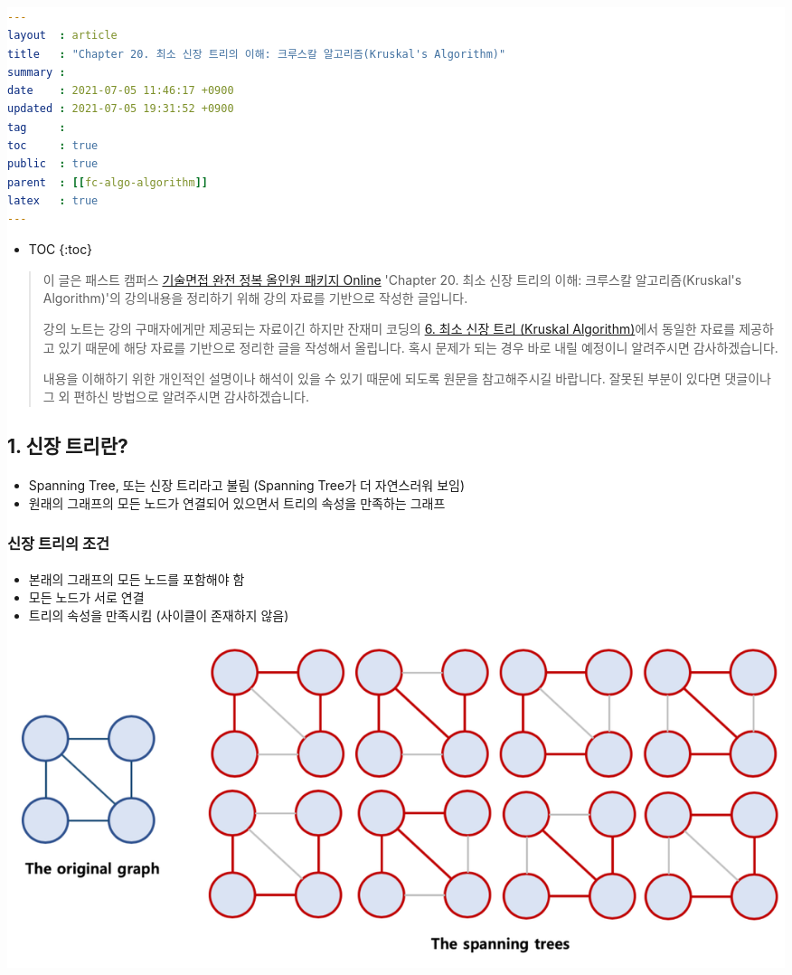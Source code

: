 ```yaml
---
layout  : article
title   : "Chapter 20. 최소 신장 트리의 이해: 크루스칼 알고리즘(Kruskal's Algorithm)"
summary : 
date    : 2021-07-05 11:46:17 +0900
updated : 2021-07-05 19:31:52 +0900
tag     : 
toc     : true
public  : true
parent  : [[fc-algo-algorithm]]
latex   : true
---
```

* TOC
{:toc}

> 이 글은 패스트 캠퍼스 [기술면접 완전 정복 올인원 패키지 Online](https://fastcampus.co.kr/dev_online_algo) 'Chapter 20. 최소 신장 트리의 이해: 크루스칼 알고리즘(Kruskal's Algorithm)'의 강의내용을 정리하기 위해 강의 자료를 기반으로 작성한 글입니다.
>
> 강의 노트는 강의 구매자에게만 제공되는 자료이긴 하지만 잔재미 코딩의 [6. 최소 신장 트리 (Kruskal Algorithm)](https://www.fun-coding.org/Chapter20-kruskal-live.html)에서 동일한 자료를 제공하고 있기 때문에 해당 자료를 기반으로 정리한 글을 작성해서 올립니다. 혹시 문제가 되는 경우 바로 내릴 예정이니 알려주시면 감사하겠습니다.
>
> 내용을 이해하기 위한 개인적인 설명이나 해석이 있을 수 있기 때문에 되도록 원문을 참고해주시길 바랍니다.
> 잘못된 부분이 있다면 댓글이나 그 외 편하신 방법으로 알려주시면 감사하겠습니다.

## 1. 신장 트리란?

* Spanning Tree, 또는 신장 트리라고 불림 (Spanning Tree가 더 자연스러워 보임)
* 원래의 그래프의 모든 노드가 연결되어 있으면서 트리의 속성을 만족하는 그래프

### 신장 트리의 조건

* 본래의 그래프의 모든 노드를 포함해야 함
* 모든 노드가 서로 연결
* 트리의 속성을 만족시킴 (사이클이 존재하지 않음)

![spanning tree](/post-img/fc-algo-algorithm-20-kruskal/1_spanningtree.png)
